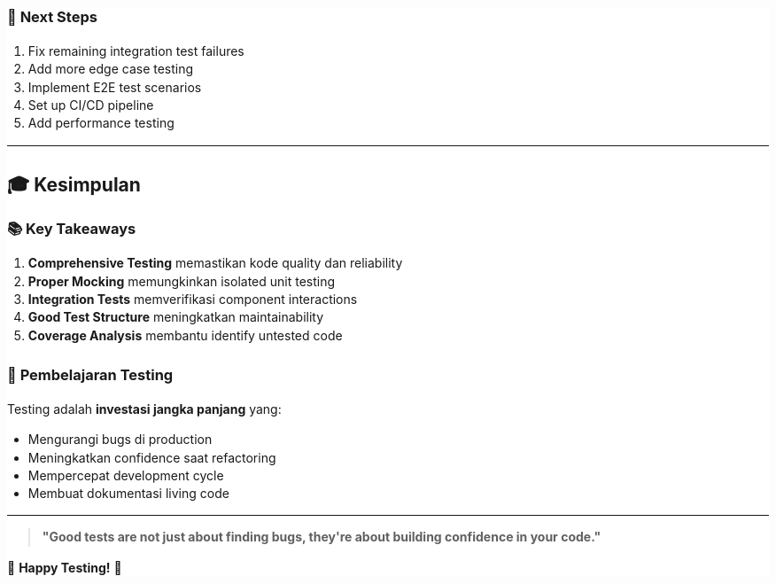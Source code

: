 ### 🎯 **Next Steps**

1. Fix remaining integration test failures
2. Add more edge case testing
3. Implement E2E test scenarios
4. Set up CI/CD pipeline
5. Add performance testing

---

## 🎓 Kesimpulan

### 📚 **Key Takeaways**

1. **Comprehensive Testing** memastikan kode quality dan reliability
2. **Proper Mocking** memungkinkan isolated unit testing
3. **Integration Tests** memverifikasi component interactions
4. **Good Test Structure** meningkatkan maintainability
5. **Coverage Analysis** membantu identify untested code

### 🚀 **Pembelajaran Testing**

Testing adalah **investasi jangka panjang** yang:
- Mengurangi bugs di production
- Meningkatkan confidence saat refactoring
- Mempercepat development cycle
- Membuat dokumentasi living code

---

> **"Good tests are not just about finding bugs, they're about building confidence in your code."**

🧪 **Happy Testing!** 🚀
